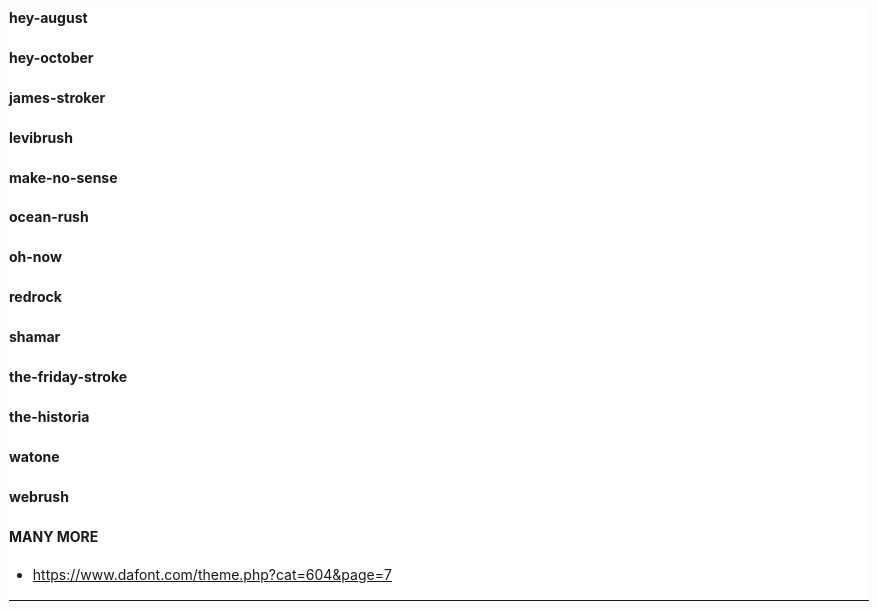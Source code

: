 #### hey-august

![hey-august](https://img.dafont.com/preview.php?text=Avatar+Quick+Brown+Fox+Preview&ttf=hey_august1&ext=1&size=50&psize=l&y=53 "hey-august")

#### hey-october

![hey-october](https://img.dafont.com/preview.php?text=Avatar+Quick+Brown+Fox+Preview&ttf=hey_october1&ext=1&size=36&psize=l&y=45 "hey-october")

#### james-stroker

![james-stroker](https://img.dafont.com/preview.php?text=Avatar+Quick+Brown+Fox+Preview&ttf=james_stroker0&ext=1&size=46&psize=l&y=49 "james-stroker")

#### levibrush

![levibrush](https://img.dafont.com/preview.php?text=Avatar+Quick+Brown+Fox+Preview&ttf=levibrush0&ext=1&size=39&psize=l&y=43 "levibrush")

#### make-no-sense

![make-no-sense](https://img.dafont.com/preview.php?text=Avatar+Quick+Brown+Fox+Preview&ttf=make_no_sense0&ext=2&size=44&psize=l&y=57 "make-no-sense")

#### ocean-rush

![ocean-rush](https://img.dafont.com/preview.php?text=Avatar+Quick+Brown+Fox+Preview&ttf=ocean_rush0&ext=2&size=39&psize=l&y=42 "ocean-rush")

#### oh-now

![oh-now](https://img.dafont.com/preview.php?text=Avatar+Quick+Brown+Fox+Preview&ttf=oh_now1&ext=1&size=50&psize=l&y=61 "oh-now")

#### redrock

![redrock](https://img.dafont.com/preview.php?text=Avatar+Quick+Brown+Fox+Preview&ttf=redrock0&ext=1&size=40&psize=l&y=50 "redrock")

#### shamar

![shamar](https://img.dafont.com/preview.php?text=Avatar+Quick+Brown+Fox+Preview&ttf=shamar0&ext=1&size=57&psize=l&y=49 "shamar")

#### the-friday-stroke

![the-friday-stroke](https://img.dafont.com/preview.php?text=Avatar+Quick+Brown+Fox+Preview&ttf=the_friday_stroke0&ext=2&size=46&psize=l&y=52 "the-friday-stroke")

#### the-historia

![the-historia](https://img.dafont.com/preview.php?text=Avatar+Quick+Brown+Fox+Preview&ttf=the_historia0&ext=1&size=48&psize=l&y=53 "the-historia")

#### watone

![watone](https://img.dafont.com/preview.php?text=Avatar+Quick+Brown+Fox+Preview&ttf=watone0&ext=1&size=54&psize=l&y=56 "watone")

#### webrush

![webrush](https://img.dafont.com/preview.php?text=Avatar+Quick+Brown+Fox+Preview&ttf=webrush0&ext=1&size=56&psize=l&y=60 "webrush")

#### MANY MORE

- https://www.dafont.com/theme.php?cat=604&page=7



-----
[//]: # ( vim: set ts=4 sw=4 et cindent tw=80 ai si syn=markdown ft=markdown: )
